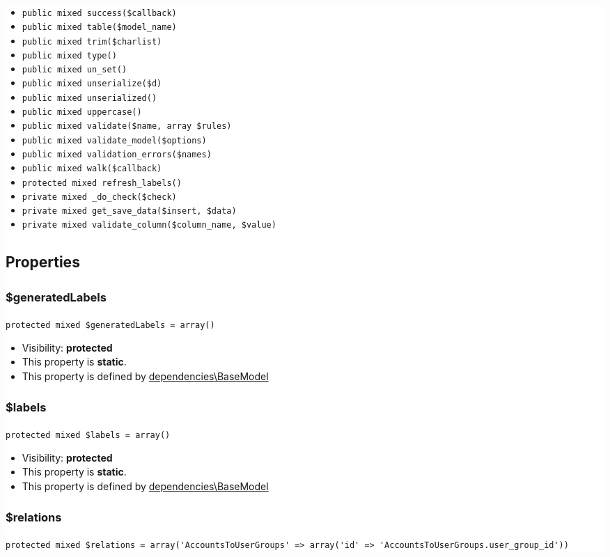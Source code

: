 * `public mixed success($callback)`
* `public mixed table($model_name)`
* `public mixed trim($charlist)`
* `public mixed type()`
* `public mixed un_set()`
* `public mixed unserialize($d)`
* `public mixed unserialized()`
* `public mixed uppercase()`
* `public mixed validate($name, array $rules)`
* `public mixed validate_model($options)`
* `public mixed validation_errors($names)`
* `public mixed walk($callback)`
* `protected mixed refresh_labels()`
* `private mixed _do_check($check)`
* `private mixed get_save_data($insert, $data)`
* `private mixed validate_column($column_name, $value)`



Properties
----------


### $generatedLabels

```
protected mixed $generatedLabels = array()
```





* Visibility: **protected**
* This property is **static**.
* This property is defined by [dependencies\BaseModel](dependencies-BaseModel)


### $labels

```
protected mixed $labels = array()
```





* Visibility: **protected**
* This property is **static**.
* This property is defined by [dependencies\BaseModel](dependencies-BaseModel)


### $relations

```
protected mixed $relations = array('AccountsToUserGroups' => array('id' => 'AccountsToUserGroups.user_group_id'))
```
